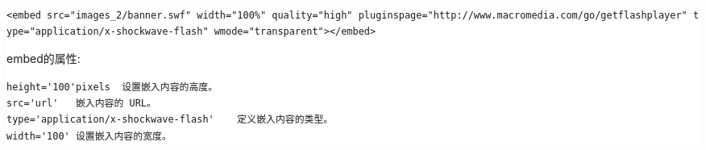     <embed src="images_2/banner.swf" width="100%" quality="high" pluginspage="http://www.macromedia.com/go/getflashplayer" type="application/x-shockwave-flash" wmode="transparent"></embed>
</object>
embed的属性:

```
height='100'pixels	设置嵌入内容的高度。
src='url'	嵌入内容的 URL。
type='application/x-shockwave-flash'	定义嵌入内容的类型。
width='100'	设置嵌入内容的宽度。
```

